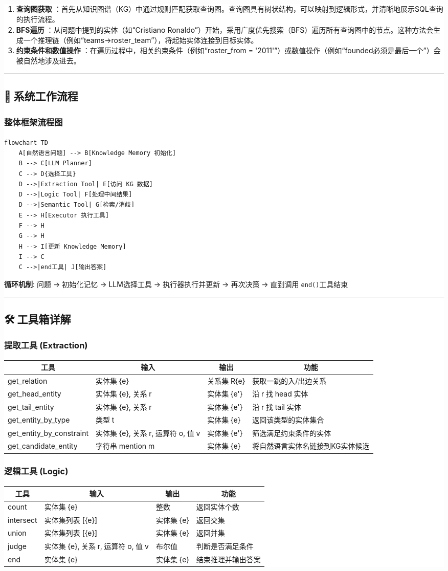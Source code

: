 1. **查询图获取** ：首先从知识图谱（KG）中通过规则匹配获取查询图。查询图具有树状结构，可以映射到逻辑形式，并清晰地展示SQL查询的执行流程。
2. **BFS遍历** ：从问题中提到的实体（如“Cristiano Ronaldo”）开始，采用广度优先搜索（BFS）遍历所有查询图中的节点。这种方法会生成一个推理链（例如“teams→roster_team”），将起始实体连接到目标实体。
3. **约束条件和数值操作** ：在遍历过程中，相关约束条件（例如“roster_from = '2011'”）或数值操作（例如“founded必须是最后一个”）会被自然地涉及进去。

---

## 🔄 系统工作流程

### 整体框架流程图

```mermaid
flowchart TD
    A[自然语言问题] --> B[Knowledge Memory 初始化]
    B --> C[LLM Planner]
    C --> D{选择工具}
    D -->|Extraction Tool| E[访问 KG 数据]
    D -->|Logic Tool| F[处理中间结果]
    D -->|Semantic Tool| G[检索/消歧]
    E --> H[Executor 执行工具]
    F --> H
    G --> H
    H --> I[更新 Knowledge Memory]
    I --> C
    C -->|end工具| J[输出答案]
```

**循环机制**: 问题 → 初始化记忆 → LLM选择工具 → 执行器执行并更新 → 再次决策 → 直到调用 `end()`工具结束

---

## 🛠️ 工具箱详解

### 提取工具 (Extraction)

| 工具                     | 输入                               | 输出        | 功能                             |
| ------------------------ | ---------------------------------- | ----------- | -------------------------------- |
| get_relation             | 实体集 {e}                         | 关系集 R{e} | 获取一跳的入/出边关系            |
| get_head_entity          | 实体集 {e}, 关系 r                 | 实体集 {e'} | 沿 r 找 head 实体                |
| get_tail_entity          | 实体集 {e}, 关系 r                 | 实体集 {e'} | 沿 r 找 tail 实体                |
| get_entity_by_type       | 类型 t                             | 实体集 {e}  | 返回该类型的实体集合             |
| get_entity_by_constraint | 实体集 {e}, 关系 r, 运算符 o, 值 v | 实体集 {e'} | 筛选满足约束条件的实体           |
| get_candidate_entity     | 字符串 mention m                   | 实体集 {e}  | 将自然语言实体名链接到KG实体候选 |

### 逻辑工具 (Logic)

| 工具      | 输入                               | 输出       | 功能               |
| --------- | ---------------------------------- | ---------- | ------------------ |
| count     | 实体集 {e}                         | 整数       | 返回实体个数       |
| intersect | 实体集列表 [{e}]                   | 实体集 {e} | 返回交集           |
| union     | 实体集列表 [{e}]                   | 实体集 {e} | 返回并集           |
| judge     | 实体集 {e}, 关系 r, 运算符 o, 值 v | 布尔值     | 判断是否满足条件   |
| end       | 实体集 {e}                         | 实体集 {e} | 结束推理并输出答案 |

